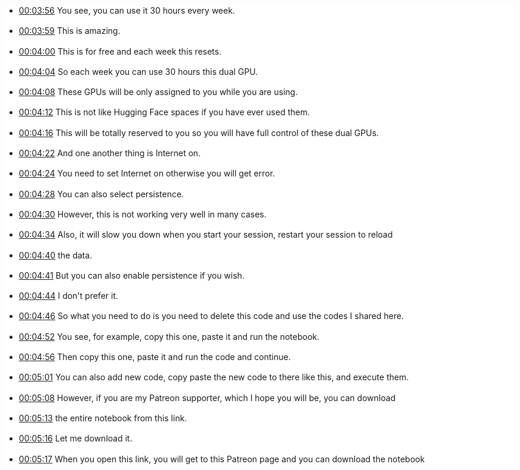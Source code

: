 - [00:03:56](https://www.youtube.com/watch?v=dpM02YMj8FY&t=236) You see, you can use it 30 hours every week.

- [00:03:59](https://www.youtube.com/watch?v=dpM02YMj8FY&t=239) This is amazing.

- [00:04:00](https://www.youtube.com/watch?v=dpM02YMj8FY&t=240) This is for free and each week this resets.

- [00:04:04](https://www.youtube.com/watch?v=dpM02YMj8FY&t=244) So each week you can use 30 hours this dual GPU.

- [00:04:08](https://www.youtube.com/watch?v=dpM02YMj8FY&t=248) These GPUs will be only assigned to you while you are using.

- [00:04:12](https://www.youtube.com/watch?v=dpM02YMj8FY&t=252) This is not like Hugging Face spaces if you have ever used them.

- [00:04:16](https://www.youtube.com/watch?v=dpM02YMj8FY&t=256) This will be totally reserved to you so you will have full control of these dual GPUs.

- [00:04:22](https://www.youtube.com/watch?v=dpM02YMj8FY&t=262) And one another thing is Internet on.

- [00:04:24](https://www.youtube.com/watch?v=dpM02YMj8FY&t=264) You need to set Internet on otherwise you will get error.

- [00:04:28](https://www.youtube.com/watch?v=dpM02YMj8FY&t=268) You can also select persistence.

- [00:04:30](https://www.youtube.com/watch?v=dpM02YMj8FY&t=270) However, this is not working very well in many cases.

- [00:04:34](https://www.youtube.com/watch?v=dpM02YMj8FY&t=274) Also, it will slow you down when you start your session, restart your session to reload

- [00:04:40](https://www.youtube.com/watch?v=dpM02YMj8FY&t=280) the data.

- [00:04:41](https://www.youtube.com/watch?v=dpM02YMj8FY&t=281) But you can also enable persistence if you wish.

- [00:04:44](https://www.youtube.com/watch?v=dpM02YMj8FY&t=284) I don't prefer it.

- [00:04:46](https://www.youtube.com/watch?v=dpM02YMj8FY&t=286) So what you need to do is you need to delete this code and use the codes I shared here.

- [00:04:52](https://www.youtube.com/watch?v=dpM02YMj8FY&t=292) You see, for example, copy this one, paste it and run the notebook.

- [00:04:56](https://www.youtube.com/watch?v=dpM02YMj8FY&t=296) Then copy this one, paste it and run the code and continue.

- [00:05:01](https://www.youtube.com/watch?v=dpM02YMj8FY&t=301) You can also add new code, copy paste the new code to there like this, and execute them.

- [00:05:08](https://www.youtube.com/watch?v=dpM02YMj8FY&t=308) However, if you are my Patreon supporter, which I hope you will be, you can download

- [00:05:13](https://www.youtube.com/watch?v=dpM02YMj8FY&t=313) the entire notebook from this link.

- [00:05:16](https://www.youtube.com/watch?v=dpM02YMj8FY&t=316) Let me download it.

- [00:05:17](https://www.youtube.com/watch?v=dpM02YMj8FY&t=317) When you open this link, you will get to this Patreon page and you can download the notebook
